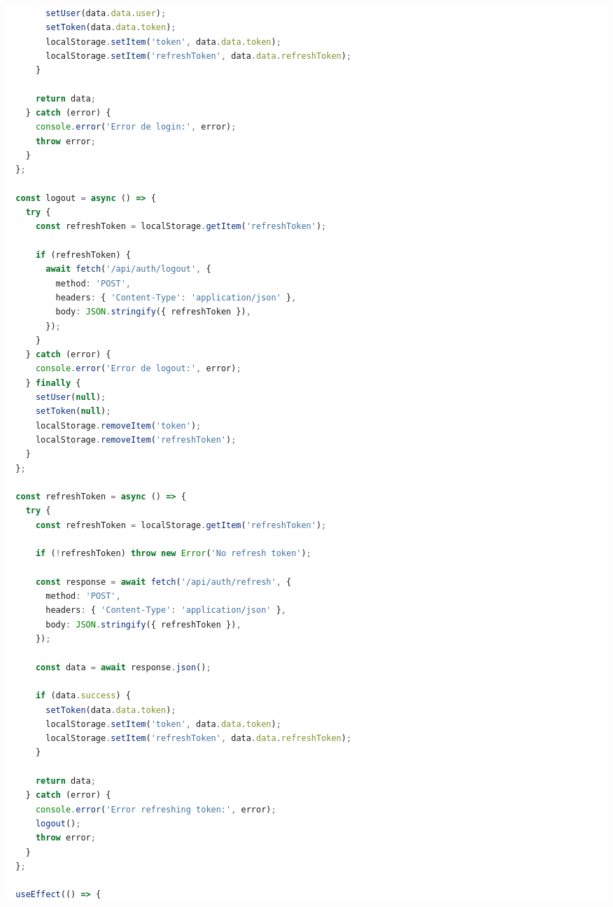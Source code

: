 ```typescript
        setUser(data.data.user);
        setToken(data.data.token);
        localStorage.setItem('token', data.data.token);
        localStorage.setItem('refreshToken', data.data.refreshToken);
      }
      
      return data;
    } catch (error) {
      console.error('Error de login:', error);
      throw error;
    }
  };

  const logout = async () => {
    try {
      const refreshToken = localStorage.getItem('refreshToken');
      
      if (refreshToken) {
        await fetch('/api/auth/logout', {
          method: 'POST',
          headers: { 'Content-Type': 'application/json' },
          body: JSON.stringify({ refreshToken }),
        });
      }
    } catch (error) {
      console.error('Error de logout:', error);
    } finally {
      setUser(null);
      setToken(null);
      localStorage.removeItem('token');
      localStorage.removeItem('refreshToken');
    }
  };

  const refreshToken = async () => {
    try {
      const refreshToken = localStorage.getItem('refreshToken');
      
      if (!refreshToken) throw new Error('No refresh token');
      
      const response = await fetch('/api/auth/refresh', {
        method: 'POST',
        headers: { 'Content-Type': 'application/json' },
        body: JSON.stringify({ refreshToken }),
      });
      
      const data = await response.json();
      
      if (data.success) {
        setToken(data.data.token);
        localStorage.setItem('token', data.data.token);
        localStorage.setItem('refreshToken', data.data.refreshToken);
      }
      
      return data;
    } catch (error) {
      console.error('Error refreshing token:', error);
      logout();
      throw error;
    }
  };

  useEffect(() => {
```